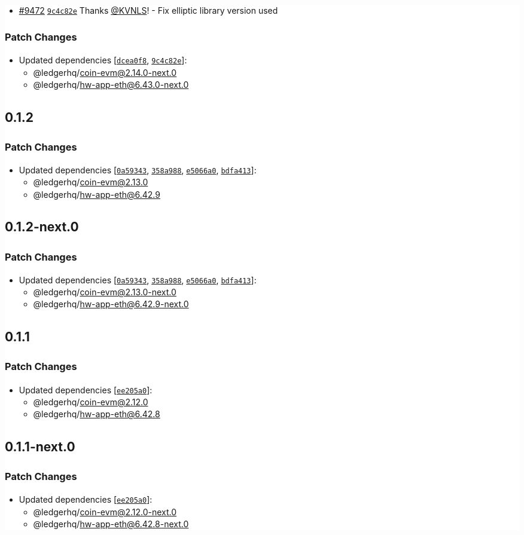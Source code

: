 - [#9472](https://github.com/LedgerHQ/ledger-live/pull/9472) [`9c4c82e`](https://github.com/LedgerHQ/ledger-live/commit/9c4c82e8e81aaadfc1132f0a25812be094e54453) Thanks [@KVNLS](https://github.com/KVNLS)! - Fix elliptic library version used

### Patch Changes

- Updated dependencies [[`dcea0f8`](https://github.com/LedgerHQ/ledger-live/commit/dcea0f880728c808fffe5b09410eec614083f04b), [`9c4c82e`](https://github.com/LedgerHQ/ledger-live/commit/9c4c82e8e81aaadfc1132f0a25812be094e54453)]:
  - @ledgerhq/coin-evm@2.14.0-next.0
  - @ledgerhq/hw-app-eth@6.43.0-next.0

## 0.1.2

### Patch Changes

- Updated dependencies [[`0a59343`](https://github.com/LedgerHQ/ledger-live/commit/0a59343b591dab4e886c21cb47f7339231997331), [`358a988`](https://github.com/LedgerHQ/ledger-live/commit/358a9880d9b1c4800340686410a421d0dfc8efb1), [`e5066a0`](https://github.com/LedgerHQ/ledger-live/commit/e5066a04fa0252d049d976d452888b790e6e5b2a), [`bdfa413`](https://github.com/LedgerHQ/ledger-live/commit/bdfa4139fcbceabfd05a57e69b05e9ccf10efbe1)]:
  - @ledgerhq/coin-evm@2.13.0
  - @ledgerhq/hw-app-eth@6.42.9

## 0.1.2-next.0

### Patch Changes

- Updated dependencies [[`0a59343`](https://github.com/LedgerHQ/ledger-live/commit/0a59343b591dab4e886c21cb47f7339231997331), [`358a988`](https://github.com/LedgerHQ/ledger-live/commit/358a9880d9b1c4800340686410a421d0dfc8efb1), [`e5066a0`](https://github.com/LedgerHQ/ledger-live/commit/e5066a04fa0252d049d976d452888b790e6e5b2a), [`bdfa413`](https://github.com/LedgerHQ/ledger-live/commit/bdfa4139fcbceabfd05a57e69b05e9ccf10efbe1)]:
  - @ledgerhq/coin-evm@2.13.0-next.0
  - @ledgerhq/hw-app-eth@6.42.9-next.0

## 0.1.1

### Patch Changes

- Updated dependencies [[`ee205a0`](https://github.com/LedgerHQ/ledger-live/commit/ee205a01e1a26045e468735907039ad9be1c7f34)]:
  - @ledgerhq/coin-evm@2.12.0
  - @ledgerhq/hw-app-eth@6.42.8

## 0.1.1-next.0

### Patch Changes

- Updated dependencies [[`ee205a0`](https://github.com/LedgerHQ/ledger-live/commit/ee205a01e1a26045e468735907039ad9be1c7f34)]:
  - @ledgerhq/coin-evm@2.12.0-next.0
  - @ledgerhq/hw-app-eth@6.42.8-next.0
